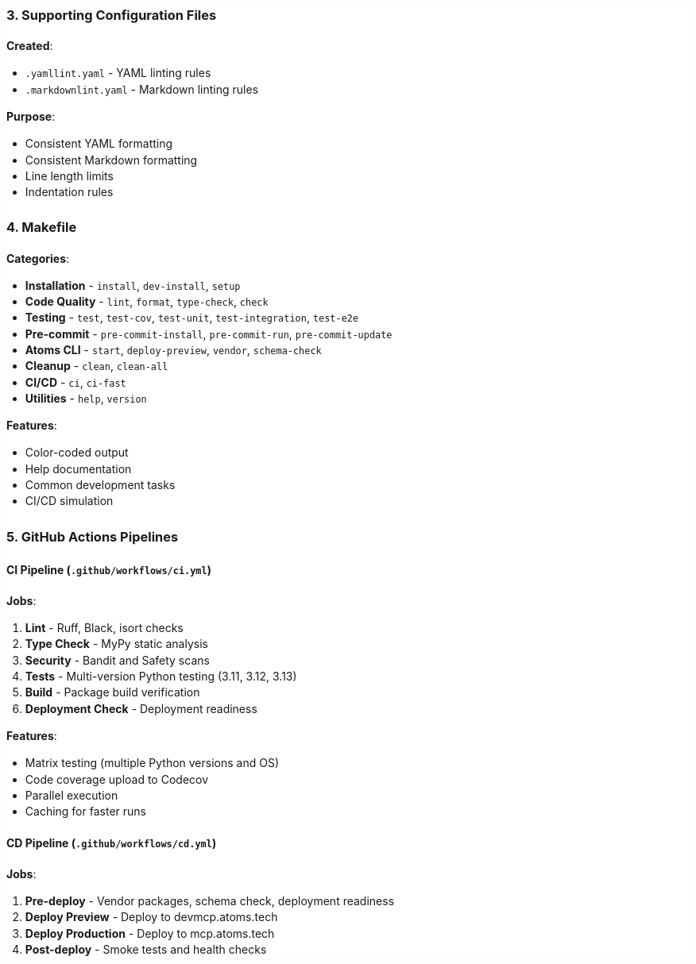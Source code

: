 ### 3. Supporting Configuration Files

**Created**:
- `.yamllint.yaml` - YAML linting rules
- `.markdownlint.yaml` - Markdown linting rules

**Purpose**:
- Consistent YAML formatting
- Consistent Markdown formatting
- Line length limits
- Indentation rules

### 4. Makefile

**Categories**:
- **Installation** - `install`, `dev-install`, `setup`
- **Code Quality** - `lint`, `format`, `type-check`, `check`
- **Testing** - `test`, `test-cov`, `test-unit`, `test-integration`, `test-e2e`
- **Pre-commit** - `pre-commit-install`, `pre-commit-run`, `pre-commit-update`
- **Atoms CLI** - `start`, `deploy-preview`, `vendor`, `schema-check`
- **Cleanup** - `clean`, `clean-all`
- **CI/CD** - `ci`, `ci-fast`
- **Utilities** - `help`, `version`

**Features**:
- Color-coded output
- Help documentation
- Common development tasks
- CI/CD simulation

### 5. GitHub Actions Pipelines

#### CI Pipeline (`.github/workflows/ci.yml`)

**Jobs**:
1. **Lint** - Ruff, Black, isort checks
2. **Type Check** - MyPy static analysis
3. **Security** - Bandit and Safety scans
4. **Tests** - Multi-version Python testing (3.11, 3.12, 3.13)
5. **Build** - Package build verification
6. **Deployment Check** - Deployment readiness

**Features**:
- Matrix testing (multiple Python versions and OS)
- Code coverage upload to Codecov
- Parallel execution
- Caching for faster runs

#### CD Pipeline (`.github/workflows/cd.yml`)

**Jobs**:
1. **Pre-deploy** - Vendor packages, schema check, deployment readiness
2. **Deploy Preview** - Deploy to devmcp.atoms.tech
3. **Deploy Production** - Deploy to mcp.atoms.tech
4. **Post-deploy** - Smoke tests and health checks
